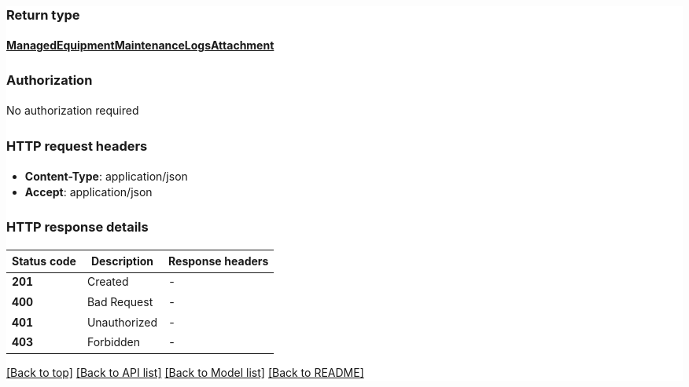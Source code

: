 ### Return type

[**ManagedEquipmentMaintenanceLogsAttachment**](ManagedEquipmentMaintenanceLogsAttachment.md)

### Authorization

No authorization required

### HTTP request headers

 - **Content-Type**: application/json
 - **Accept**: application/json

### HTTP response details

| Status code | Description | Response headers |
|-------------|-------------|------------------|
**201** | Created |  -  |
**400** | Bad Request |  -  |
**401** | Unauthorized |  -  |
**403** | Forbidden |  -  |

[[Back to top]](#) [[Back to API list]](../README.md#documentation-for-api-endpoints) [[Back to Model list]](../README.md#documentation-for-models) [[Back to README]](../README.md)

